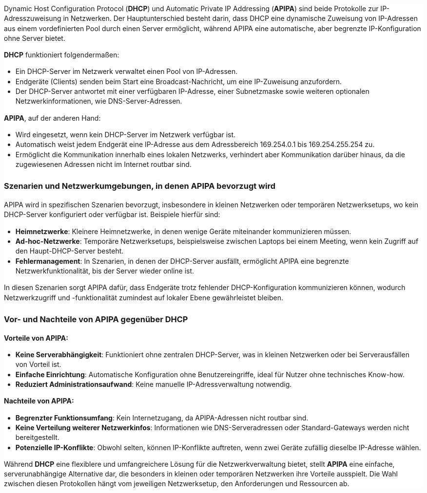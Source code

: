 Dynamic Host Configuration Protocol (**DHCP**) und Automatic Private IP Addressing (**APIPA**) sind beide Protokolle zur IP-Adresszuweisung in Netzwerken. Der Hauptunterschied besteht darin, dass DHCP eine dynamische Zuweisung von IP-Adressen aus einem vordefinierten Pool durch einen Server ermöglicht, während APIPA eine automatische, aber begrenzte IP-Konfiguration ohne Server bietet.

**DHCP** funktioniert folgendermaßen:

- Ein DHCP-Server im Netzwerk verwaltet einen Pool von IP-Adressen.
- Endgeräte (Clients) senden beim Start eine Broadcast-Nachricht, um eine IP-Zuweisung anzufordern.
- Der DHCP-Server antwortet mit einer verfügbaren IP-Adresse, einer Subnetzmaske sowie weiteren optionalen Netzwerkinformationen, wie DNS-Server-Adressen.

**APIPA**, auf der anderen Hand:

- Wird eingesetzt, wenn kein DHCP-Server im Netzwerk verfügbar ist.
- Automatisch weist jedem Endgerät eine IP-Adresse aus dem Adressbereich 169.254.0.1 bis 169.254.255.254 zu.
- Ermöglicht die Kommunikation innerhalb eines lokalen Netzwerks, verhindert aber Kommunikation darüber hinaus, da die zugewiesenen Adressen nicht im Internet routbar sind.

### Szenarien und Netzwerkumgebungen, in denen APIPA bevorzugt wird

APIPA wird in spezifischen Szenarien bevorzugt, insbesondere in kleinen Netzwerken oder temporären Netzwerksetups, wo kein DHCP-Server konfiguriert oder verfügbar ist. Beispiele hierfür sind:

- **Heimnetzwerke**: Kleinere Heimnetzwerke, in denen wenige Geräte miteinander kommunizieren müssen.
- **Ad-hoc-Netzwerke**: Temporäre Netzwerksetups, beispielsweise zwischen Laptops bei einem Meeting, wenn kein Zugriff auf den Haupt-DHCP-Server besteht.
- **Fehlermanagement**: In Szenarien, in denen der DHCP-Server ausfällt, ermöglicht APIPA eine begrenzte Netzwerkfunktionalität, bis der Server wieder online ist.

In diesen Szenarien sorgt APIPA dafür, dass Endgeräte trotz fehlender DHCP-Konfiguration kommunizieren können, wodurch Netzwerkzugriff und -funktionalität zumindest auf lokaler Ebene gewährleistet bleiben.

### Vor- und Nachteile von APIPA gegenüber DHCP

**Vorteile von APIPA:**

- **Keine Serverabhängigkeit**: Funktioniert ohne zentralen DHCP-Server, was in kleinen Netzwerken oder bei Serverausfällen von Vorteil ist.
- **Einfache Einrichtung**: Automatische Konfiguration ohne Benutzereingriffe, ideal für Nutzer ohne technisches Know-how.
- **Reduziert Administrationsaufwand**: Keine manuelle IP-Adressverwaltung notwendig.

**Nachteile von APIPA:**

- **Begrenzter Funktionsumfang**: Kein Internetzugang, da APIPA-Adressen nicht routbar sind.
- **Keine Verteilung weiterer Netzwerkinfos**: Informationen wie DNS-Serveradressen oder Standard-Gateways werden nicht bereitgestellt.
- **Potenzielle IP-Konflikte**: Obwohl selten, können IP-Konflikte auftreten, wenn zwei Geräte zufällig dieselbe IP-Adresse wählen.

Während **DHCP** eine flexiblere und umfangreichere Lösung für die Netzwerkverwaltung bietet, stellt **APIPA** eine einfache, serverunabhängige Alternative dar, die besonders in kleinen oder temporären Netzwerken ihre Vorteile ausspielt. Die Wahl zwischen diesen Protokollen hängt vom jeweiligen Netzwerksetup, den Anforderungen und Ressourcen ab.

